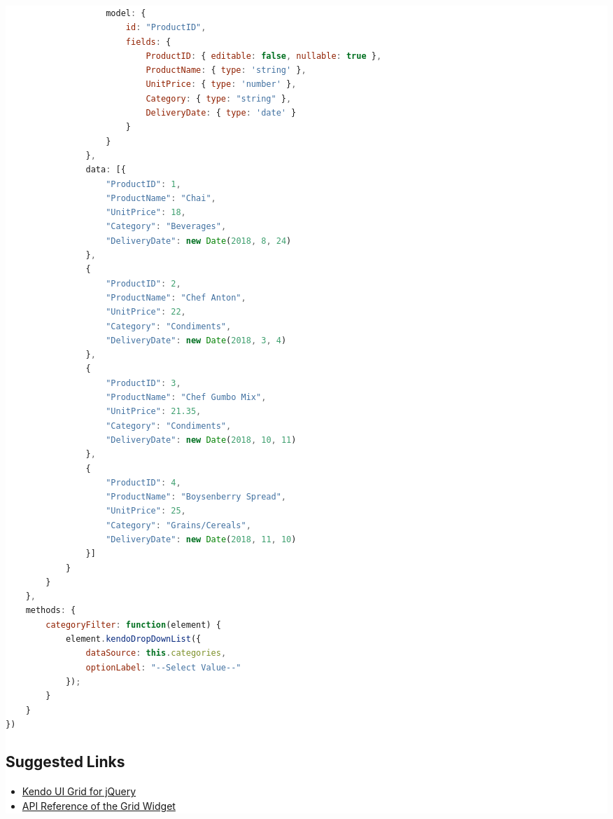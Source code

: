 ```js
                    model: {
                        id: "ProductID",
                        fields: {
                            ProductID: { editable: false, nullable: true },
                            ProductName: { type: 'string' },
                            UnitPrice: { type: 'number' },
                            Category: { type: "string" },
                            DeliveryDate: { type: 'date' }
                        }
                    }
                },
                data: [{
                    "ProductID": 1,
                    "ProductName": "Chai",
                    "UnitPrice": 18,
                    "Category": "Beverages",
                    "DeliveryDate": new Date(2018, 8, 24)
                },
                {
                    "ProductID": 2,
                    "ProductName": "Chef Anton",
                    "UnitPrice": 22,
                    "Category": "Condiments",
                    "DeliveryDate": new Date(2018, 3, 4)
                },
                {
                    "ProductID": 3,
                    "ProductName": "Chef Gumbo Mix",
                    "UnitPrice": 21.35,
                    "Category": "Condiments",
                    "DeliveryDate": new Date(2018, 10, 11)
                },
                {
                    "ProductID": 4,
                    "ProductName": "Boysenberry Spread",
                    "UnitPrice": 25,
                    "Category": "Grains/Cereals",
                    "DeliveryDate": new Date(2018, 11, 10)
                }]
            }
        }
    },
    methods: {
        categoryFilter: function(element) {
            element.kendoDropDownList({
                dataSource: this.categories,
                optionLabel: "--Select Value--"
            });
        }
    }
})
```

## Suggested Links

* [Kendo UI Grid for jQuery](https://docs.telerik.com/kendo-ui/controls/data-management/grid/overview)
* [API Reference of the Grid Widget](https://docs.telerik.com/kendo-ui/api/javascript/ui/grid)
